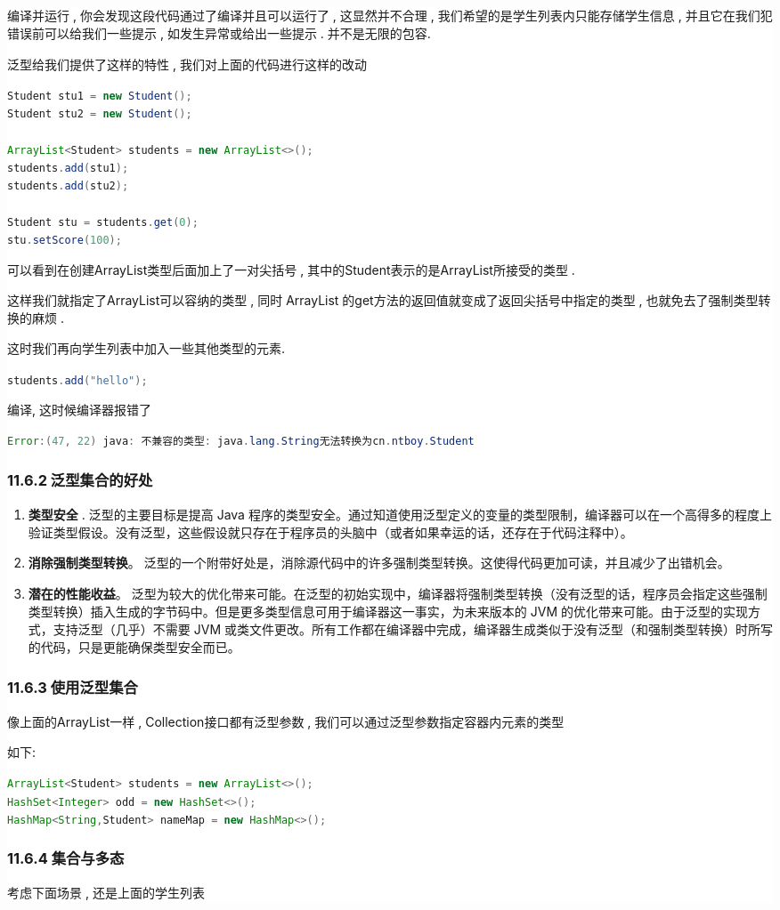 编译并运行 , 你会发现这段代码通过了编译并且可以运行了 , 这显然并不合理 , 我们希望的是学生列表内只能存储学生信息 , 并且它在我们犯错误前可以给我们一些提示 , 如发生异常或给出一些提示 . 并不是无限的包容.

泛型给我们提供了这样的特性 , 我们对上面的代码进行这样的改动

``` java
Student stu1 = new Student();
Student stu2 = new Student();

ArrayList<Student> students = new ArrayList<>();
students.add(stu1);
students.add(stu2);

Student stu = students.get(0);
stu.setScore(100);
```

可以看到在创建ArrayList类型后面加上了一对尖括号 , 其中的Student表示的是ArrayList所接受的类型 .

这样我们就指定了ArrayList可以容纳的类型 , 同时 ArrayList 的get方法的返回值就变成了返回尖括号中指定的类型 , 也就免去了强制类型转换的麻烦 .

这时我们再向学生列表中加入一些其他类型的元素.

``` java
students.add("hello");
```

编译, 这时候编译器报错了

``` java
Error:(47, 22) java: 不兼容的类型: java.lang.String无法转换为cn.ntboy.Student
```

### 11.6.2 泛型集合的好处

1. **类型安全** . 泛型的主要目标是提高 Java 程序的类型安全。通过知道使用泛型定义的变量的类型限制，编译器可以在一个高得多的程度上验证类型假设。没有泛型，这些假设就只存在于程序员的头脑中（或者如果幸运的话，还存在于代码注释中）。

2. **消除强制类型转换**。 泛型的一个附带好处是，消除源代码中的许多强制类型转换。这使得代码更加可读，并且减少了出错机会。

3. **潜在的性能收益**。 泛型为较大的优化带来可能。在泛型的初始实现中，编译器将强制类型转换（没有泛型的话，程序员会指定这些强制类型转换）插入生成的字节码中。但是更多类型信息可用于编译器这一事实，为未来版本的 JVM 的优化带来可能。由于泛型的实现方式，支持泛型（几乎）不需要 JVM 或类文件更改。所有工作都在编译器中完成，编译器生成类似于没有泛型（和强制类型转换）时所写的代码，只是更能确保类型安全而已。

### 11.6.3 使用泛型集合

像上面的ArrayList一样 , Collection接口都有泛型参数 , 我们可以通过泛型参数指定容器内元素的类型

如下:

``` java
ArrayList<Student> students = new ArrayList<>();
HashSet<Integer> odd = new HashSet<>();
HashMap<String,Student> nameMap = new HashMap<>();
```

### 11.6.4 集合与多态

考虑下面场景 , 还是上面的学生列表

